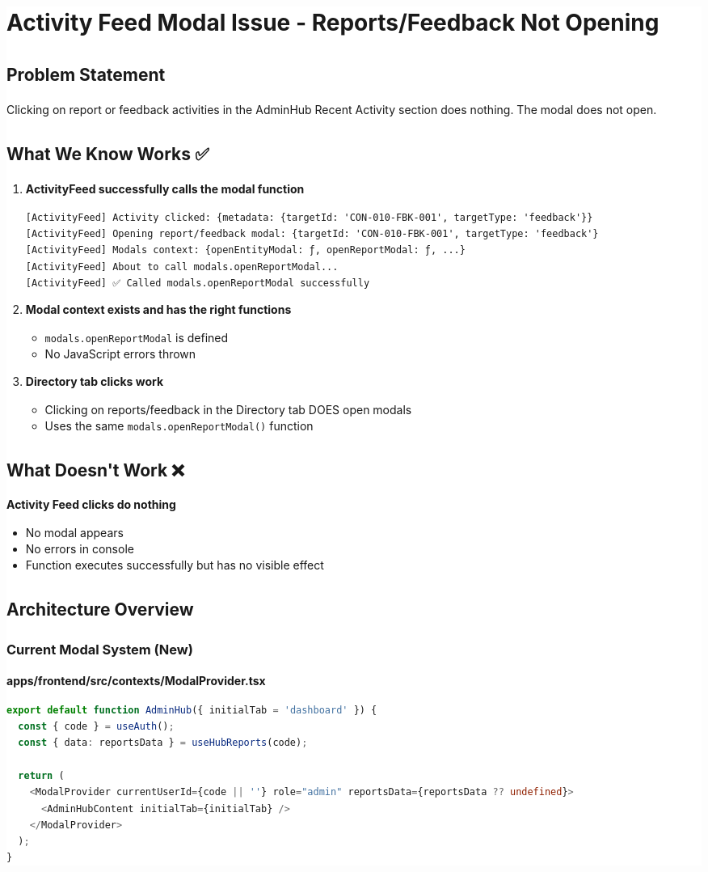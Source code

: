 # Activity Feed Modal Issue - Reports/Feedback Not Opening

## Problem Statement
Clicking on report or feedback activities in the AdminHub Recent Activity section does nothing. The modal does not open.

## What We Know Works ✅

1. **ActivityFeed successfully calls the modal function**
   ```
   [ActivityFeed] Activity clicked: {metadata: {targetId: 'CON-010-FBK-001', targetType: 'feedback'}}
   [ActivityFeed] Opening report/feedback modal: {targetId: 'CON-010-FBK-001', targetType: 'feedback'}
   [ActivityFeed] Modals context: {openEntityModal: ƒ, openReportModal: ƒ, ...}
   [ActivityFeed] About to call modals.openReportModal...
   [ActivityFeed] ✅ Called modals.openReportModal successfully
   ```

2. **Modal context exists and has the right functions**
   - `modals.openReportModal` is defined
   - No JavaScript errors thrown

3. **Directory tab clicks work**
   - Clicking on reports/feedback in the Directory tab DOES open modals
   - Uses the same `modals.openReportModal()` function

## What Doesn't Work ❌

**Activity Feed clicks do nothing**
- No modal appears
- No errors in console
- Function executes successfully but has no visible effect

## Architecture Overview

### Current Modal System (New)

**apps/frontend/src/contexts/ModalProvider.tsx**
```typescript
export default function AdminHub({ initialTab = 'dashboard' }) {
  const { code } = useAuth();
  const { data: reportsData } = useHubReports(code);

  return (
    <ModalProvider currentUserId={code || ''} role="admin" reportsData={reportsData ?? undefined}>
      <AdminHubContent initialTab={initialTab} />
    </ModalProvider>
  );
}
```
